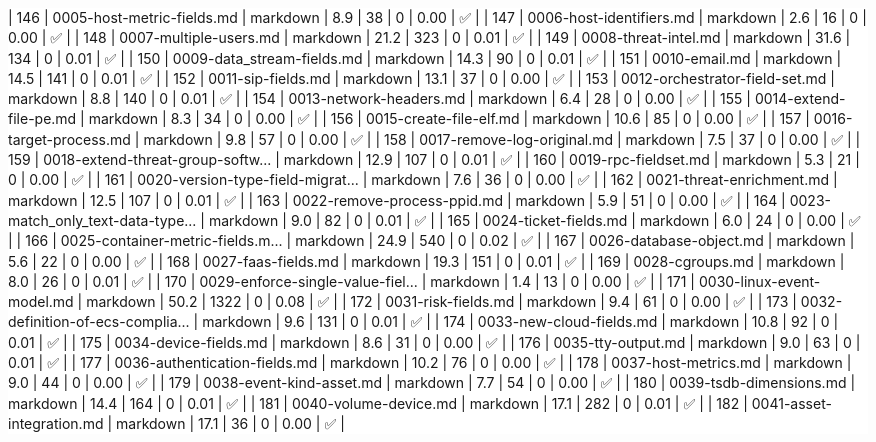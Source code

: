 | 146 | 0005-host-metric-fields.md | markdown | 8.9 | 38 | 0 | 0.00 | ✅ |
| 147 | 0006-host-identifiers.md | markdown | 2.6 | 16 | 0 | 0.00 | ✅ |
| 148 | 0007-multiple-users.md | markdown | 21.2 | 323 | 0 | 0.01 | ✅ |
| 149 | 0008-threat-intel.md | markdown | 31.6 | 134 | 0 | 0.01 | ✅ |
| 150 | 0009-data_stream-fields.md | markdown | 14.3 | 90 | 0 | 0.01 | ✅ |
| 151 | 0010-email.md | markdown | 14.5 | 141 | 0 | 0.01 | ✅ |
| 152 | 0011-sip-fields.md | markdown | 13.1 | 37 | 0 | 0.00 | ✅ |
| 153 | 0012-orchestrator-field-set.md | markdown | 8.8 | 140 | 0 | 0.01 | ✅ |
| 154 | 0013-network-headers.md | markdown | 6.4 | 28 | 0 | 0.00 | ✅ |
| 155 | 0014-extend-file-pe.md | markdown | 8.3 | 34 | 0 | 0.00 | ✅ |
| 156 | 0015-create-file-elf.md | markdown | 10.6 | 85 | 0 | 0.00 | ✅ |
| 157 | 0016-target-process.md | markdown | 9.8 | 57 | 0 | 0.00 | ✅ |
| 158 | 0017-remove-log-original.md | markdown | 7.5 | 37 | 0 | 0.00 | ✅ |
| 159 | 0018-extend-threat-group-softw... | markdown | 12.9 | 107 | 0 | 0.01 | ✅ |
| 160 | 0019-rpc-fieldset.md | markdown | 5.3 | 21 | 0 | 0.00 | ✅ |
| 161 | 0020-version-type-field-migrat... | markdown | 7.6 | 36 | 0 | 0.00 | ✅ |
| 162 | 0021-threat-enrichment.md | markdown | 12.5 | 107 | 0 | 0.01 | ✅ |
| 163 | 0022-remove-process-ppid.md | markdown | 5.9 | 51 | 0 | 0.00 | ✅ |
| 164 | 0023-match_only_text-data-type... | markdown | 9.0 | 82 | 0 | 0.01 | ✅ |
| 165 | 0024-ticket-fields.md | markdown | 6.0 | 24 | 0 | 0.00 | ✅ |
| 166 | 0025-container-metric-fields.m... | markdown | 24.9 | 540 | 0 | 0.02 | ✅ |
| 167 | 0026-database-object.md | markdown | 5.6 | 22 | 0 | 0.00 | ✅ |
| 168 | 0027-faas-fields.md | markdown | 19.3 | 151 | 0 | 0.01 | ✅ |
| 169 | 0028-cgroups.md | markdown | 8.0 | 26 | 0 | 0.01 | ✅ |
| 170 | 0029-enforce-single-value-fiel... | markdown | 1.4 | 13 | 0 | 0.00 | ✅ |
| 171 | 0030-linux-event-model.md | markdown | 50.2 | 1322 | 0 | 0.08 | ✅ |
| 172 | 0031-risk-fields.md | markdown | 9.4 | 61 | 0 | 0.00 | ✅ |
| 173 | 0032-definition-of-ecs-complia... | markdown | 9.6 | 131 | 0 | 0.01 | ✅ |
| 174 | 0033-new-cloud-fields.md | markdown | 10.8 | 92 | 0 | 0.01 | ✅ |
| 175 | 0034-device-fields.md | markdown | 8.6 | 31 | 0 | 0.00 | ✅ |
| 176 | 0035-tty-output.md | markdown | 9.0 | 63 | 0 | 0.01 | ✅ |
| 177 | 0036-authentication-fields.md | markdown | 10.2 | 76 | 0 | 0.00 | ✅ |
| 178 | 0037-host-metrics.md | markdown | 9.0 | 44 | 0 | 0.00 | ✅ |
| 179 | 0038-event-kind-asset.md | markdown | 7.7 | 54 | 0 | 0.00 | ✅ |
| 180 | 0039-tsdb-dimensions.md | markdown | 14.4 | 164 | 0 | 0.01 | ✅ |
| 181 | 0040-volume-device.md | markdown | 17.1 | 282 | 0 | 0.01 | ✅ |
| 182 | 0041-asset-integration.md | markdown | 17.1 | 36 | 0 | 0.00 | ✅ |